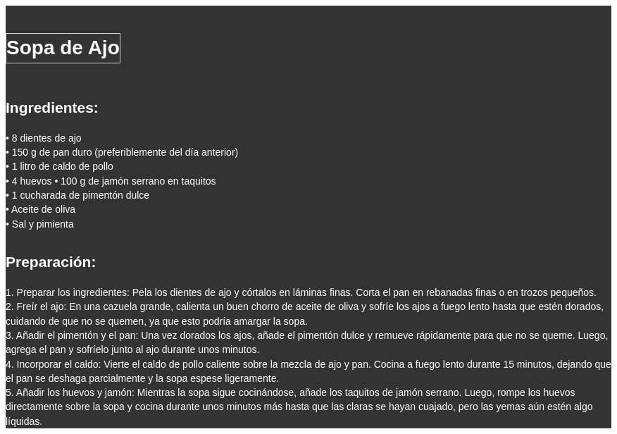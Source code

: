 <!DOCTYPE html>
<html lang="en">
<head>
  <meta charset="UTF-8">
  <meta name="viewport" content="width=device-width, initial-scale=1.0">
  <title>Sopa de Ajo</title>
  <style>
      body {
        color: white;
        background-color: #333;
        font-family: Arial, sans-serif;
  }
      h1 {
      color: #ffffff;
  }
      h2 {
      color: #ffffff;
  }
      h3 {
      color: #ffffff;
  }
      a{
        color: #b3d4fc;
      }
  </style>
</head>
  <body>
    <h1 style="display: inline-block;border:1px solid lightgray;">Sopa de Ajo</h1>
    <h2> Ingredientes: </h2>
<p> • 8 dientes de ajo
  <br>
    • 150 g de pan duro (preferiblemente del día anterior)
  <br>
    • 1 litro de caldo de pollo
  <br>
    • 4 huevos
    • 100 g de jamón serrano en taquitos
  <br>
    • 1 cucharada de pimentón dulce
  <br>
    • Aceite de oliva
  <br>
    • Sal y pimienta
  <br>
</p>
        <h2> Preparación: </h2>
<p> 1. Preparar los ingredientes: Pela los dientes de ajo y córtalos en láminas finas. Corta el pan en rebanadas finas o en trozos pequeños.
  <br>
    2. Freír el ajo: En una cazuela grande, calienta un buen chorro de aceite de oliva y sofríe los ajos a fuego lento hasta que estén dorados, cuidando de que no se quemen, ya que esto podría amargar la sopa.
  <br>
    3. Añadir el pimentón y el pan: Una vez dorados los ajos, añade el pimentón dulce y remueve rápidamente para que no se queme. Luego, agrega el pan y sofríelo junto al ajo durante unos minutos.
  <br>
    4. Incorporar el caldo: Vierte el caldo de pollo caliente sobre la mezcla de ajo y pan. Cocina a fuego lento durante 15 minutos, dejando que el pan se deshaga parcialmente y la sopa espese ligeramente.
  <br>
    5. Añadir los huevos y jamón: Mientras la sopa sigue cocinándose, añade los taquitos de jamón serrano. Luego, rompe los huevos directamente sobre la sopa y cocina durante unos minutos más hasta que las claras se hayan cuajado, pero las yemas aún estén algo líquidas.
  <br>